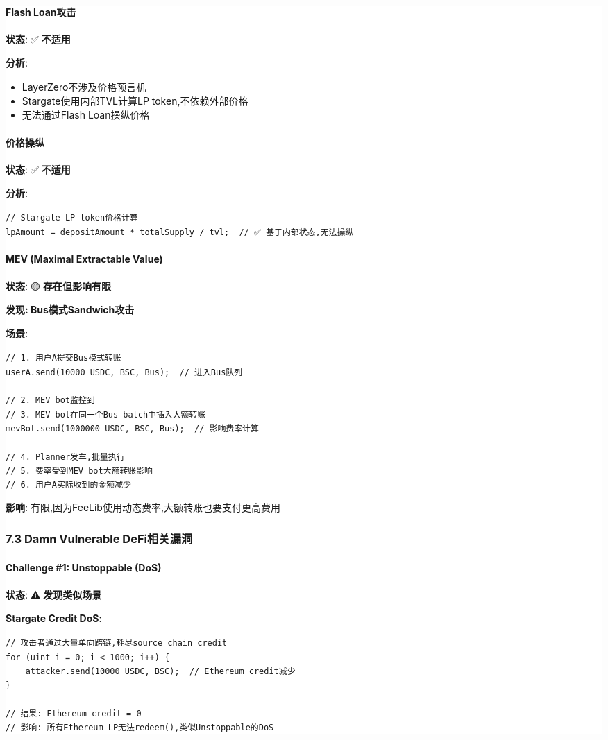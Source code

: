 #### Flash Loan攻击

**状态**: ✅ **不适用**

**分析**:
- LayerZero不涉及价格预言机
- Stargate使用内部TVL计算LP token,不依赖外部价格
- 无法通过Flash Loan操纵价格

#### 价格操纵

**状态**: ✅ **不适用**

**分析**:
```solidity
// Stargate LP token价格计算
lpAmount = depositAmount * totalSupply / tvl;  // ✅ 基于内部状态,无法操纵
```

#### MEV (Maximal Extractable Value)

**状态**: 🟡 **存在但影响有限**

**发现: Bus模式Sandwich攻击**

**场景**:
```solidity
// 1. 用户A提交Bus模式转账
userA.send(10000 USDC, BSC, Bus);  // 进入Bus队列

// 2. MEV bot监控到
// 3. MEV bot在同一个Bus batch中插入大额转账
mevBot.send(1000000 USDC, BSC, Bus);  // 影响费率计算

// 4. Planner发车,批量执行
// 5. 费率受到MEV bot大额转账影响
// 6. 用户A实际收到的金额减少
```

**影响**: 有限,因为FeeLib使用动态费率,大额转账也要支付更高费用

### 7.3 Damn Vulnerable DeFi相关漏洞

#### Challenge #1: Unstoppable (DoS)

**状态**: ⚠️ **发现类似场景**

**Stargate Credit DoS**:
```solidity
// 攻击者通过大量单向跨链,耗尽source chain credit
for (uint i = 0; i < 1000; i++) {
    attacker.send(10000 USDC, BSC);  // Ethereum credit减少
}

// 结果: Ethereum credit = 0
// 影响: 所有Ethereum LP无法redeem(),类似Unstoppable的DoS
```
